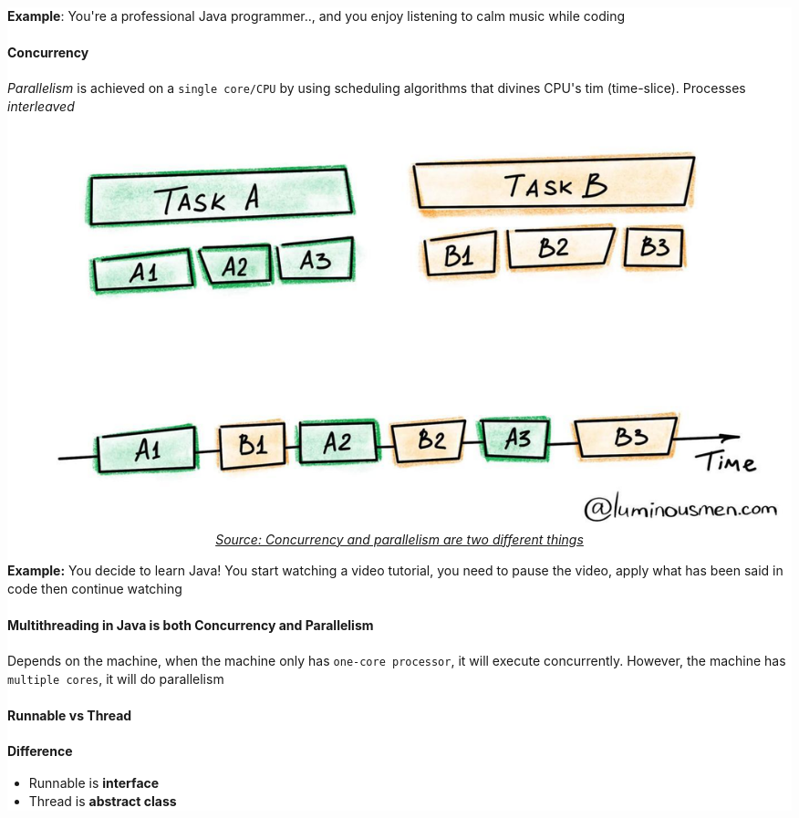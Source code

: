 **Example**: You're a professional Java programmer.., and you enjoy listening to calm music while coding


#### Concurrency

*Parallelism* is achieved on a `single core/CPU` by using scheduling algorithms that divines CPU's tim  (time-slice). Processes *interleaved* 

<p align="center">
  <img src="assets/images/concurrency-and-parallelism-are-different-2.jpg" alt="concurrency">
  <br/>
  <i><a href="https://luminousmen.com/post/concurrency-and-parallelism-are-different">Source: Concurrency and parallelism are two different things</a></i>
</p>


**Example:** You decide to learn Java! You start watching a video tutorial, you need to pause the video, apply what has been said in code then continue watching


#### Multithreading in Java is both Concurrency and Parallelism

Depends on the machine, when the machine only has `one-core processor`, it will execute concurrently. However, the machine has `multiple cores`, it will do parallelism

#### Runnable vs Thread

**Difference**

- Runnable is **interface**
- Thread is **abstract class**
